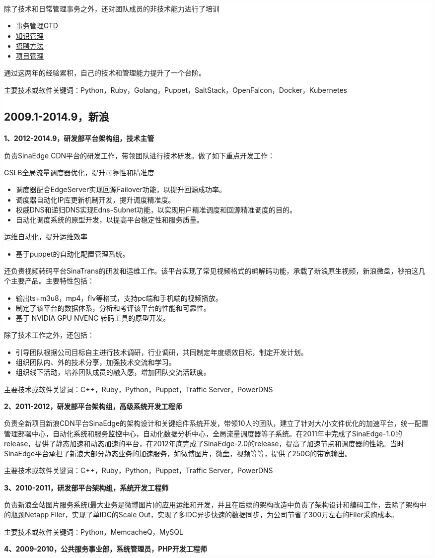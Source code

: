 除了技术和日常管理事务之外，还对团队成员的非技术能力进行了培训

* [事务管理GTD](http://jackywu.github.io/articles/事务管理分享/)
* [知识管理](http://jackywu.github.io/articles/知识管理/)
* [招聘方法](http://jackywu.github.io/articles/招聘方法/)
* [项目管理](http://jackywu.github.io/articles/项目管理方法/)

通过这两年的经验累积，自己的技术和管理能力提升了一个台阶。

主要技术或软件关键词：Python，Ruby，Golang，Puppet，SaltStack，OpenFalcon，Docker，Kubernetes



## 2009.1-2014.9，新浪

**1、2012-2014.9，研发部平台架构组，技术主管**

负责SinaEdge CDN平台的研发工作，带领团队进行技术研发。做了如下重点开发工作：

GSLB全局流量调度器优化，提升可靠性和精准度

- 调度器配合EdgeServer实现回源Failover功能，以提升回源成功率。
- 调度器自动化IP库更新机制开发，提升调度精准度。
- 权威DNS和递归DNS实现Edns-Subnet功能，以实现用户精准调度和回源精准调度的目的。
- 自动化调度系统的原型开发，以提高平台稳定性和服务质量。

运维自动化，提升运维效率

- 基于puppet的自动化配置管理系统。

还负责视频转码平台SinaTrans的研发和运维工作。该平台实现了常见视频格式的编解码功能，承载了新浪原生视频，新浪微盘，秒拍这几个主要产品。主要特性包括：

- 输出ts+m3u8，mp4，flv等格式，支持pc端和手机端的视频播放。
- 制定了该平台的数据体系，分析和考评该平台的性能和可靠性。
- 基于 NVIDIA GPU NVENC 转码工具的原型开发。

除了技术工作之外，还包括：

- 引导团队根据公司目标自主进行技术调研，行业调研，共同制定年度绩效目标，制定开发计划。
- 组织团队内、外的技术分享，加强技术交流和学习。
- 组织线下活动，培养团队成员的融入感，增加团队交流活跃度。

主要技术或软件关键词：C++，Ruby，Python，Puppet，Traffic Server，PowerDNS

**2、2011-2012，研发部平台架构组，高级系统开发工程师**

负责全新项目新浪CDN平台SinaEdge的架构设计和关键组件系统开发，带领10人的团队，建立了针对大/小文件优化的加速平台，统一配置管理部署中心，自动化系统和服务监控中心，自动化数据分析中心，全局流量调度器等子系统。在2011年中完成了SinaEdge-1.0的release，提供了静态加速和动态加速的平台，在2012年底完成了SinaEdge-2.0的release，提高了加速节点和调度器的性能。当时SinaEdge平台承担了新浪大部分静态业务的加速服务，如微博图片，微盘，视频等等，提供了250G的带宽输出。

主要技术或软件关键词：C++，Ruby，Python，Puppet，Traffic Server，PowerDNS

**3、2010-2011，研发部平台架构组，系统开发工程师**

负责新浪全站图片服务系统(最大业务是微博图片)的应用运维和开发，并且在后续的架构改造中负责了架构设计和编码工作，去除了架构中的瓶颈Netapp Filer，实现了单IDC的Scale Out，实现了多IDC异步快速的数据同步，为公司节省了300万左右的Filer采购成本。

主要技术或软件关键词：Python，MemcacheQ，MySQL

**4、2009-2010，公共服务事业部，系统管理员，PHP开发工程师**
